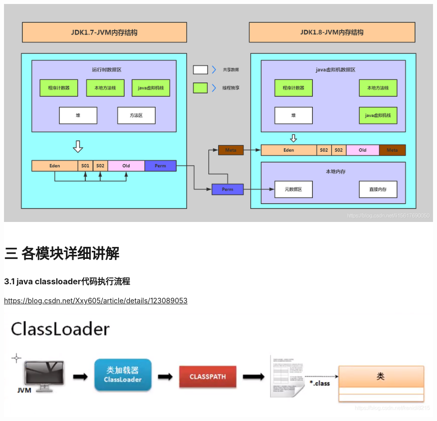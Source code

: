 ![img](JVM教程.assets/1651029594128-183e720f-f412-4bd1-b065-dcf8abf2d6ad.png)





# 三 各模块详细讲解

### 3.1 java classloader代码执行流程

https://blog.csdn.net/Xxy605/article/details/123089053

![img](JVM教程.assets/1651030049070-98893ca4-c66a-4055-82d2-24ab5d6e5895.png)
